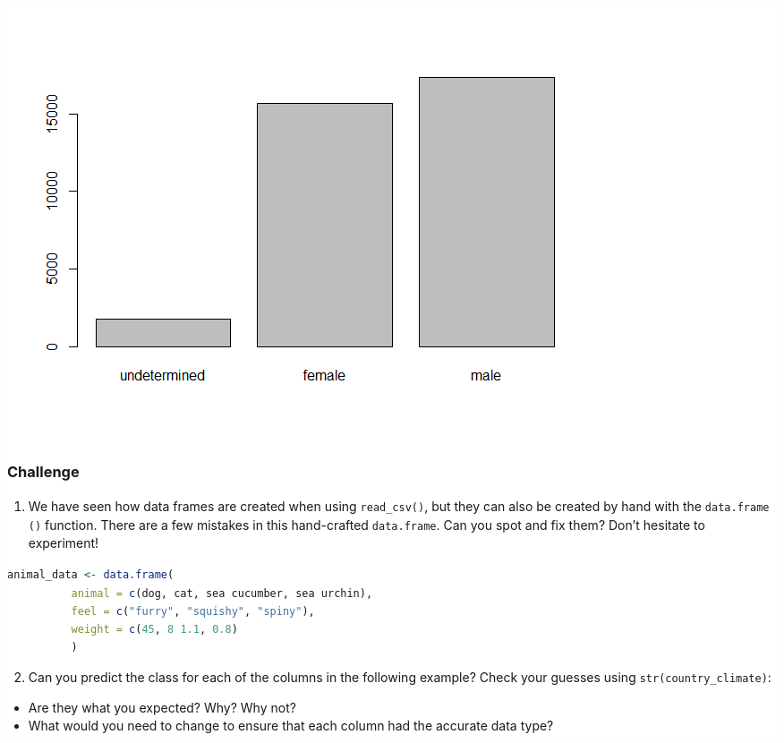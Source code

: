 ![](img/unnamed-chunk-30-1.png)

</div>

</div>

<div class="challenge">

### Challenge

1.  We have seen how data frames are created when using `read_csv()`,
    but they can also be created by hand with the `data.frame()`
    function. There are a few mistakes in this hand-crafted
    `data.frame`. Can you spot and fix them? Don’t hesitate to
    experiment!

``` r
animal_data <- data.frame(
          animal = c(dog, cat, sea cucumber, sea urchin),
          feel = c("furry", "squishy", "spiny"),
          weight = c(45, 8 1.1, 0.8)
          )
```

2.  Can you predict the class for each of the columns in the following
    example? Check your guesses using `str(country_climate)`:

- Are they what you expected? Why? Why not?
- What would you need to change to ensure that each column had the
  accurate data type?
